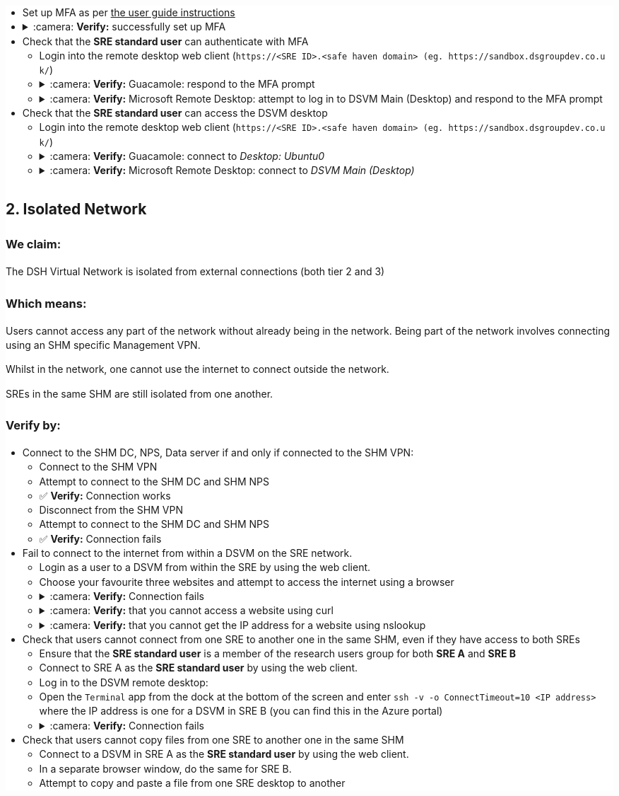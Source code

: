   + Set up MFA as per [the user guide instructions](../../how_to_guides/user_guides/user-guide.md#door-set-up-multi-factor-authentication)
  + <details><summary>:camera: <b>Verify:</b> successfully set up MFA</summary></details>
+ Check that the **SRE standard user** can authenticate with MFA
  + Login into the remote desktop web client (`https://<SRE ID>.<safe haven domain> (eg. https://sandbox.dsgroupdev.co.uk/`)
  + <details><summary>:camera: <b>Verify:</b> Guacamole: respond to the MFA prompt</summary></details>
  + <details><summary>:camera: <b>Verify:</b> Microsoft Remote Desktop: attempt to log in to DSVM Main (Desktop) and respond to the MFA prompt</summary></details>
+ Check that the **SRE standard user** can access the DSVM desktop
  + Login into the remote desktop web client (`https://<SRE ID>.<safe haven domain> (eg. https://sandbox.dsgroupdev.co.uk/`)
  + <details><summary>:camera: <b>Verify:</b> Guacamole: connect to <i>Desktop: Ubuntu0</i> </summary></details>
  + <details><summary>:camera: <b>Verify:</b> Microsoft Remote Desktop: connect to <i>DSVM Main (Desktop)</i></summary></details>


## 2. Isolated Network

### We claim:

The DSH Virtual Network is isolated from external connections (both tier 2 and 3)

### Which means:

Users cannot access any part of the network without already being in the network. Being part of the network involves connecting using an SHM specific Management VPN.

Whilst in the network, one cannot use the internet to connect outside the network.

SREs in the same SHM are still isolated from one another.

### Verify by:

+ Connect to the SHM DC, NPS, Data server if and only if connected to the SHM VPN:
  + Connect to the SHM VPN
  + Attempt to connect to the SHM DC and SHM NPS
  + :white_check_mark: **Verify:** Connection works
  + Disconnect from the SHM VPN
  + Attempt to connect to the SHM DC and SHM NPS
  + :white_check_mark: **Verify:** Connection fails
+ Fail to connect to the internet from within a DSVM on the SRE network.
  + Login as a user to a DSVM from within the SRE by using the web client.
  + Choose your favourite three websites and attempt to access the internet using a browser
  + <details><summary>:camera: <b>Verify:</b> Connection fails</summary></details>
  + <details><summary>:camera: <b>Verify:</b> that you cannot access a website using curl</summary></details>
  + <details><summary>:camera: <b>Verify:</b> that you cannot get the IP address for a website using nslookup</summary></details>
+ Check that users cannot connect from one SRE to another one in the same SHM, even if they have access to both SREs
  + Ensure that the **SRE standard user** is a member of the research users group for both **SRE A** and **SRE B**
  + Connect to SRE A as the **SRE standard user** by using the web client.
  + Log in to the DSVM remote desktop:
  + Open the `Terminal` app from the dock at the bottom of the screen and enter `ssh -v -o ConnectTimeout=10 <IP address>` where the IP address is one for a DSVM in SRE B (you can find this in the Azure portal)
  + <details><summary>:camera: <b>Verify:</b> Connection fails </summary></details>
+ Check that users cannot copy files from one SRE to another one in the same SHM
  + Connect to a DSVM in SRE A as the **SRE standard user** by using the web client.
  + In a separate browser window, do the same for SRE B.
  + Attempt to copy and paste a file from one SRE desktop to another